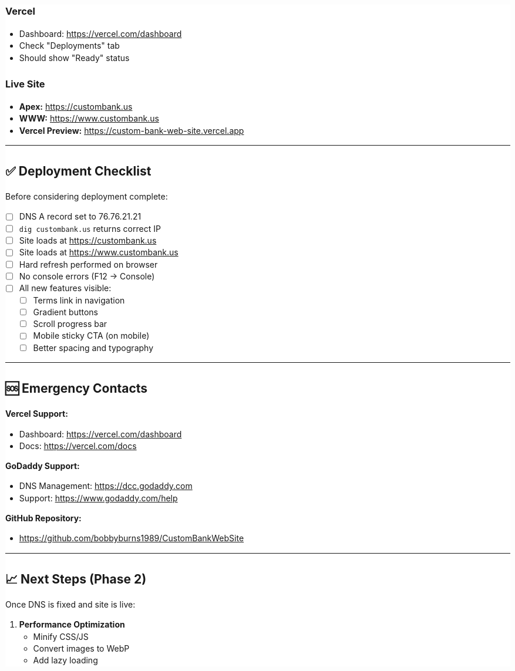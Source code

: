 ### Vercel
- Dashboard: https://vercel.com/dashboard
- Check "Deployments" tab
- Should show "Ready" status

### Live Site
- **Apex:** https://custombank.us
- **WWW:** https://www.custombank.us
- **Vercel Preview:** https://custom-bank-web-site.vercel.app

---

## ✅ Deployment Checklist

Before considering deployment complete:

- [ ] DNS A record set to 76.76.21.21
- [ ] `dig custombank.us` returns correct IP
- [ ] Site loads at https://custombank.us
- [ ] Site loads at https://www.custombank.us
- [ ] Hard refresh performed on browser
- [ ] No console errors (F12 → Console)
- [ ] All new features visible:
  - [ ] Terms link in navigation
  - [ ] Gradient buttons
  - [ ] Scroll progress bar
  - [ ] Mobile sticky CTA (on mobile)
  - [ ] Better spacing and typography

---

## 🆘 Emergency Contacts

**Vercel Support:**
- Dashboard: https://vercel.com/dashboard
- Docs: https://vercel.com/docs

**GoDaddy Support:**
- DNS Management: https://dcc.godaddy.com
- Support: https://www.godaddy.com/help

**GitHub Repository:**
- https://github.com/bobbyburns1989/CustomBankWebSite

---

## 📈 Next Steps (Phase 2)

Once DNS is fixed and site is live:

1. **Performance Optimization**
   - Minify CSS/JS
   - Convert images to WebP
   - Add lazy loading

